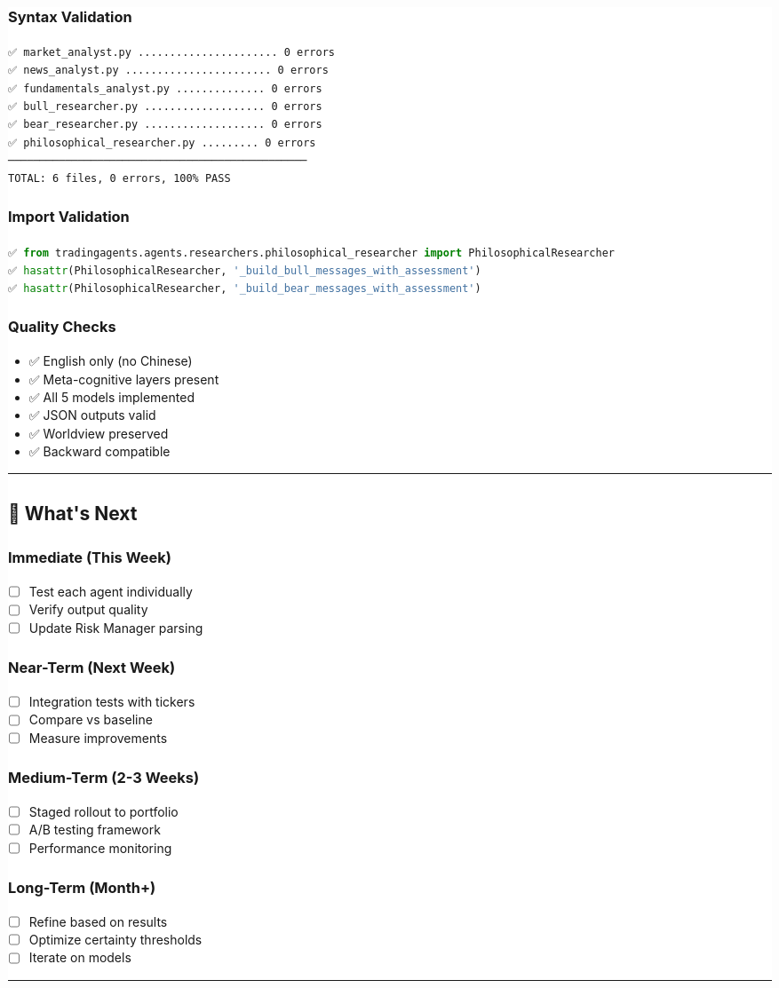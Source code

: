 ### Syntax Validation
```
✅ market_analyst.py ...................... 0 errors
✅ news_analyst.py ....................... 0 errors
✅ fundamentals_analyst.py .............. 0 errors
✅ bull_researcher.py ................... 0 errors
✅ bear_researcher.py ................... 0 errors
✅ philosophical_researcher.py ......... 0 errors
───────────────────────────────────────────────
TOTAL: 6 files, 0 errors, 100% PASS
```

### Import Validation
```python
✅ from tradingagents.agents.researchers.philosophical_researcher import PhilosophicalResearcher
✅ hasattr(PhilosophicalResearcher, '_build_bull_messages_with_assessment')
✅ hasattr(PhilosophicalResearcher, '_build_bear_messages_with_assessment')
```

### Quality Checks
- ✅ English only (no Chinese)
- ✅ Meta-cognitive layers present
- ✅ All 5 models implemented
- ✅ JSON outputs valid
- ✅ Worldview preserved
- ✅ Backward compatible

---

## 🚀 What's Next

### Immediate (This Week)
- [ ] Test each agent individually
- [ ] Verify output quality
- [ ] Update Risk Manager parsing

### Near-Term (Next Week)
- [ ] Integration tests with tickers
- [ ] Compare vs baseline
- [ ] Measure improvements

### Medium-Term (2-3 Weeks)
- [ ] Staged rollout to portfolio
- [ ] A/B testing framework
- [ ] Performance monitoring

### Long-Term (Month+)
- [ ] Refine based on results
- [ ] Optimize certainty thresholds
- [ ] Iterate on models

---